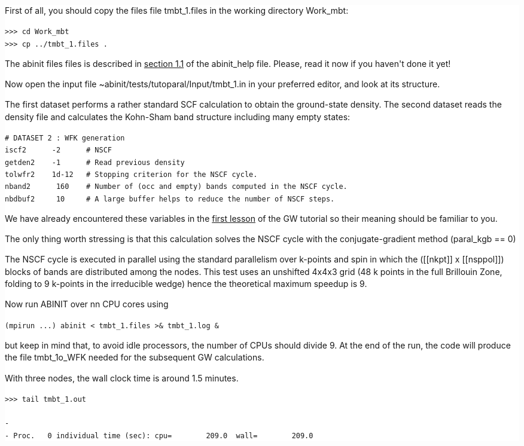 First of all, you should copy the files file tmbt_1.files in the working
directory Work_mbt:

    
    
    >>> cd Work_mbt
    >>> cp ../tmbt_1.files . 
    

The abinit files files is described in [section
1.1](../../users/generated_files/help_abinit.html#intro1) of the abinit_help
file. Please, read it now if you haven't done it yet!

Now open the input file ~abinit/tests/tutoparal/Input/tmbt_1.in in your
preferred editor, and look at its structure.

The first dataset performs a rather standard SCF calculation to obtain the
ground-state density. The second dataset reads the density file and calculates
the Kohn-Sham band structure including many empty states:

    
    
    # DATASET 2 : WFK generation
    iscf2      -2      # NSCF
    getden2    -1      # Read previous density
    tolwfr2    1d-12   # Stopping criterion for the NSCF cycle.
    nband2      160    # Number of (occ and empty) bands computed in the NSCF cycle.
    nbdbuf2     10     # A large buffer helps to reduce the number of NSCF steps.
    

We have already encountered these variables in the [first
lesson](lesson_gw1.html) of the GW tutorial so their meaning should be
familiar to you.

The only thing worth stressing is that this calculation solves the NSCF cycle
with the conjugate-gradient method (paral_kgb == 0)

The NSCF cycle is executed in parallel using the standard parallelism over
k-points and spin in which the ([[nkpt]] x [[nsppol]]) blocks of bands are
distributed among the nodes. This test uses an unshifted 4x4x3 grid (48 k
points in the full Brillouin Zone, folding to 9 k-points in the irreducible
wedge) hence the theoretical maximum speedup is 9.

Now run ABINIT over nn CPU cores using

    
    
    (mpirun ...) abinit < tmbt_1.files >& tmbt_1.log &
    

but keep in mind that, to avoid idle processors, the number of CPUs should
divide 9. At the end of the run, the code will produce the file tmbt_1o_WFK
needed for the subsequent GW calculations.

With three nodes, the wall clock time is around 1.5 minutes.

    
    
    >>> tail tmbt_1.out
    
    -
    - Proc.   0 individual time (sec): cpu=        209.0  wall=        209.0
    